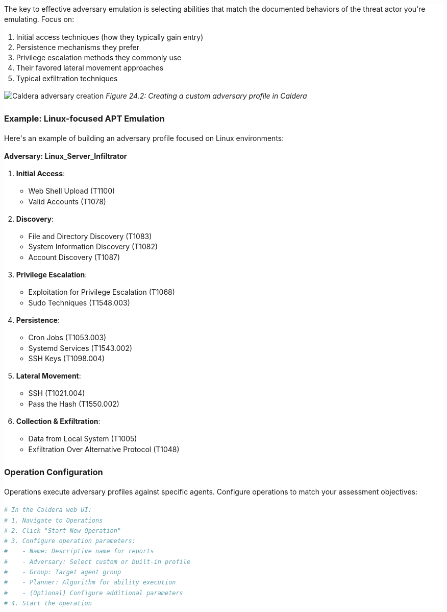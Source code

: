 The key to effective adversary emulation is selecting abilities that match the documented behaviors of the threat actor you're emulating. Focus on:

1. Initial access techniques (how they typically gain entry)
2. Persistence mechanisms they prefer
3. Privilege escalation methods they commonly use
4. Their favored lateral movement approaches
5. Typical exfiltration techniques

![Caldera adversary creation](./images/caldera_adversary.png)
*Figure 24.2: Creating a custom adversary profile in Caldera*

### Example: Linux-focused APT Emulation

Here's an example of building an adversary profile focused on Linux environments:

**Adversary: Linux_Server_Infiltrator**

1. **Initial Access**:
   - Web Shell Upload (T1100)
   - Valid Accounts (T1078)

2. **Discovery**:
   - File and Directory Discovery (T1083)
   - System Information Discovery (T1082)
   - Account Discovery (T1087)

3. **Privilege Escalation**:
   - Exploitation for Privilege Escalation (T1068)
   - Sudo Techniques (T1548.003)

4. **Persistence**:
   - Cron Jobs (T1053.003)
   - Systemd Services (T1543.002)
   - SSH Keys (T1098.004)

5. **Lateral Movement**:
   - SSH (T1021.004)
   - Pass the Hash (T1550.002)

6. **Collection & Exfiltration**:
   - Data from Local System (T1005)
   - Exfiltration Over Alternative Protocol (T1048)

### Operation Configuration

Operations execute adversary profiles against specific agents. Configure operations to match your assessment objectives:

```bash
# In the Caldera web UI:
# 1. Navigate to Operations
# 2. Click "Start New Operation"
# 3. Configure operation parameters:
#    - Name: Descriptive name for reports
#    - Adversary: Select custom or built-in profile
#    - Group: Target agent group
#    - Planner: Algorithm for ability execution
#    - (Optional) Configure additional parameters
# 4. Start the operation
```
